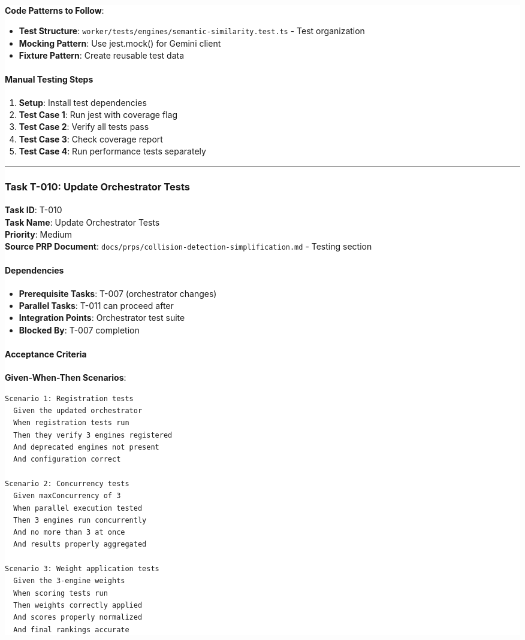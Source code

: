 **Code Patterns to Follow**:
- **Test Structure**: `worker/tests/engines/semantic-similarity.test.ts` - Test organization
- **Mocking Pattern**: Use jest.mock() for Gemini client
- **Fixture Pattern**: Create reusable test data

#### Manual Testing Steps
1. **Setup**: Install test dependencies
2. **Test Case 1**: Run jest with coverage flag
3. **Test Case 2**: Verify all tests pass
4. **Test Case 3**: Check coverage report
5. **Test Case 4**: Run performance tests separately

---

### Task T-010: Update Orchestrator Tests

**Task ID**: T-010  
**Task Name**: Update Orchestrator Tests  
**Priority**: Medium  
**Source PRP Document**: `docs/prps/collision-detection-simplification.md` - Testing section

#### Dependencies
- **Prerequisite Tasks**: T-007 (orchestrator changes)
- **Parallel Tasks**: T-011 can proceed after
- **Integration Points**: Orchestrator test suite
- **Blocked By**: T-007 completion

#### Acceptance Criteria

**Given-When-Then Scenarios**:
```gherkin
Scenario 1: Registration tests
  Given the updated orchestrator
  When registration tests run
  Then they verify 3 engines registered
  And deprecated engines not present
  And configuration correct

Scenario 2: Concurrency tests
  Given maxConcurrency of 3
  When parallel execution tested
  Then 3 engines run concurrently
  And no more than 3 at once
  And results properly aggregated

Scenario 3: Weight application tests
  Given the 3-engine weights
  When scoring tests run
  Then weights correctly applied
  And scores properly normalized
  And final rankings accurate
```
